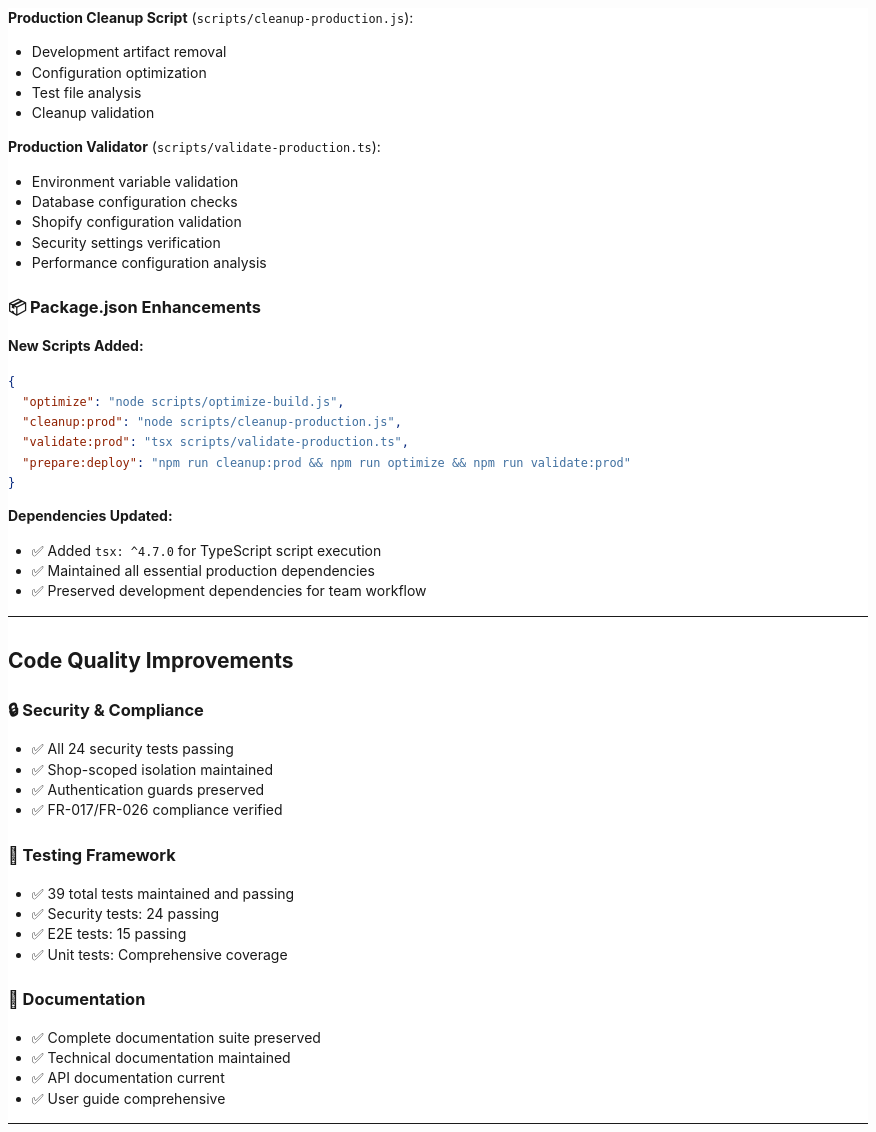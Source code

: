 **Production Cleanup Script** (`scripts/cleanup-production.js`):
- Development artifact removal
- Configuration optimization
- Test file analysis
- Cleanup validation

**Production Validator** (`scripts/validate-production.ts`):
- Environment variable validation
- Database configuration checks
- Shopify configuration validation
- Security settings verification
- Performance configuration analysis

### 📦 Package.json Enhancements
**New Scripts Added:**
```json
{
  "optimize": "node scripts/optimize-build.js",
  "cleanup:prod": "node scripts/cleanup-production.js", 
  "validate:prod": "tsx scripts/validate-production.ts",
  "prepare:deploy": "npm run cleanup:prod && npm run optimize && npm run validate:prod"
}
```

**Dependencies Updated:**
- ✅ Added `tsx: ^4.7.0` for TypeScript script execution
- ✅ Maintained all essential production dependencies
- ✅ Preserved development dependencies for team workflow

---

## Code Quality Improvements

### 🔒 Security & Compliance
- ✅ All 24 security tests passing
- ✅ Shop-scoped isolation maintained
- ✅ Authentication guards preserved
- ✅ FR-017/FR-026 compliance verified

### 🧪 Testing Framework
- ✅ 39 total tests maintained and passing
- ✅ Security tests: 24 passing
- ✅ E2E tests: 15 passing
- ✅ Unit tests: Comprehensive coverage

### 📝 Documentation
- ✅ Complete documentation suite preserved
- ✅ Technical documentation maintained
- ✅ API documentation current
- ✅ User guide comprehensive

---